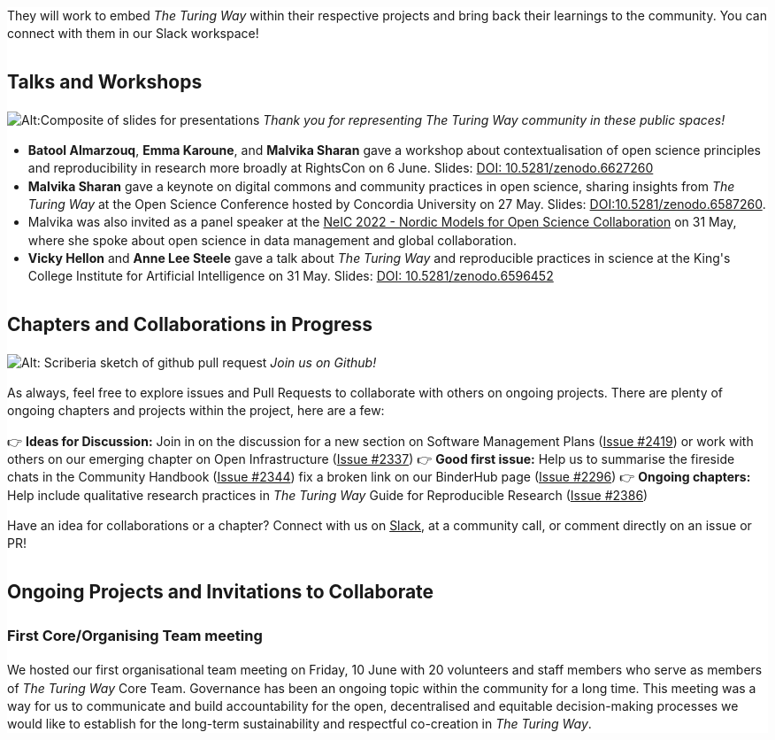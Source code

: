 They will work to embed *The Turing Way* within their respective projects and bring back their learnings to the community.
You can connect with them in our Slack workspace!

## Talks and Workshops

![Alt:Composite of slides for presentations](images/2022-06-photo-collage.jpg)
_Thank you for representing The Turing Way community in these public spaces!_

- **Batool Almarzouq**, **Emma Karoune**, and **Malvika Sharan** gave a workshop about contextualisation of open science principles and reproducibility in research more broadly at RightsCon on 6 June. Slides: [DOI: 10.5281/zenodo.6627260](https://zenodo.org/record/6627260)
- **Malvika Sharan** gave a keynote on digital commons and community practices in open science, sharing insights from *The Turing Way* at the Open Science Conference hosted by Concordia University on 27 May. Slides: [DOI:10.5281/zenodo.6587260](https://zenodo.org/record/6587260#.YqnSBJDMLVs).
- Malvika was also invited as a panel speaker at the [NeIC 2022 - Nordic Models for Open Science Collaboration](https://indico.neic.no/event/204/timetable/#20220531.detailed) on 31 May, where she spoke about open science in data management and global collaboration.
- **Vicky Hellon** and **Anne Lee Steele** gave a talk about *The Turing Way* and reproducible practices in science at the King's College Institute for Artificial Intelligence on 31 May. Slides: [DOI: 10.5281/zenodo.6596452](https://zenodo.org/record/6596452#.YqcyC5DMKqU)

## Chapters and Collaborations in Progress

![Alt: Scriberia sketch of github pull request](images/2022-06-first-pull-request.jpg)
_Join us on Github!_

As always, feel free to explore issues and Pull Requests to collaborate with others on ongoing projects.
There are plenty of ongoing chapters and projects within the project, here are a few:

👉 **Ideas for Discussion:** Join in on the discussion for a new section on Software Management Plans ([Issue #2419](https://github.com/alan-turing-institute/the-turing-way/issues/2419)) or work with others on our emerging chapter on Open Infrastructure ([Issue #2337](https://github.com/alan-turing-institute/the-turing-way/issues/2337))
👉 **Good first issue:** Help us to summarise the fireside chats in the Community Handbook ([Issue #2344](https://github.com/alan-turing-institute/the-turing-way/issues/2344)) fix a broken link on our BinderHub page ([Issue #2296](https://github.com/alan-turing-institute/the-turing-way/issues/2296))
👉 **Ongoing chapters:** Help include qualitative research practices in *The Turing Way* Guide for Reproducible Research ([Issue #2386](https://github.com/alan-turing-institute/the-turing-way/issues/2386))

Have an idea for collaborations or a chapter? Connect with us on [Slack](https://tinyurl.com/jointuringwayslack), at a community call, or comment directly on an issue or PR!

## Ongoing Projects and Invitations to Collaborate

### First Core/Organising Team meeting

We hosted our first organisational team meeting on Friday, 10 June with 20 volunteers and staff members who serve as members of *The Turing Way* Core Team. Governance has been an ongoing topic within the community for a long time.
This meeting was a way for us to communicate and build accountability for the open, decentralised and equitable decision-making processes we would like to establish for the long-term sustainability and respectful co-creation in *The Turing Way*.
